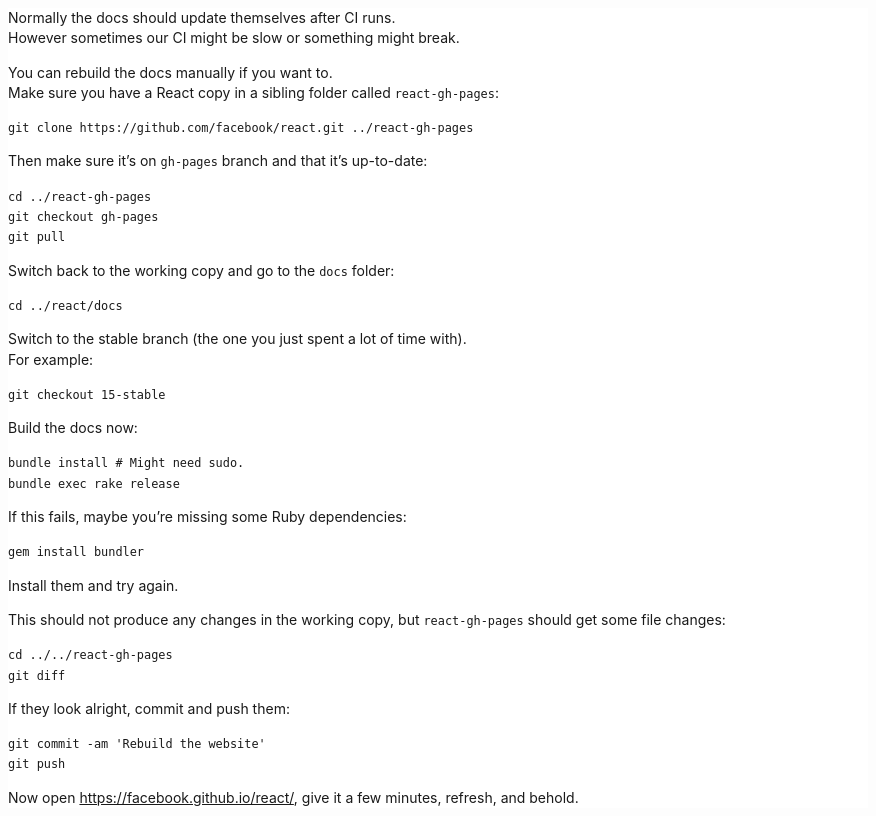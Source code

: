 Normally the docs should update themselves after CI runs.  
However sometimes our CI might be slow or something might break.

You can rebuild the docs manually if you want to.  
Make sure you have a React copy in a sibling folder called `react-gh-pages`:

```
git clone https://github.com/facebook/react.git ../react-gh-pages
```

Then make sure it’s on `gh-pages` branch and that it’s up-to-date:

```
cd ../react-gh-pages
git checkout gh-pages
git pull
```

Switch back to the working copy and go to the `docs` folder:

```
cd ../react/docs
```

Switch to the stable branch (the one you just spent a lot of time with).  
For example:

```
git checkout 15-stable
```

Build the docs now:

```
bundle install # Might need sudo.
bundle exec rake release
```

If this fails, maybe you’re missing some Ruby dependencies:

```
gem install bundler
```

Install them and try again.

This should not produce any changes in the working copy, but `react-gh-pages` should get some file changes:

```
cd ../../react-gh-pages
git diff
```

If they look alright, commit and push them:

```
git commit -am 'Rebuild the website'
git push
```

Now open https://facebook.github.io/react/, give it a few minutes, refresh, and behold.
